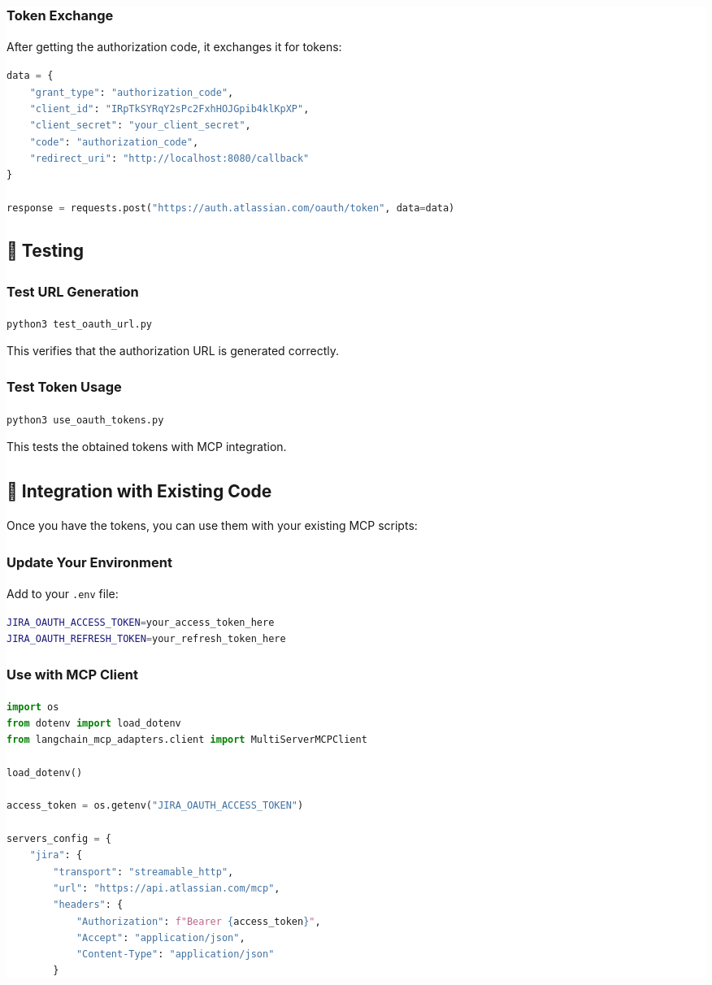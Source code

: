### Token Exchange

After getting the authorization code, it exchanges it for tokens:

```python
data = {
    "grant_type": "authorization_code",
    "client_id": "IRpTkSYRqY2sPc2FxhHOJGpib4klKpXP",
    "client_secret": "your_client_secret",
    "code": "authorization_code",
    "redirect_uri": "http://localhost:8080/callback"
}

response = requests.post("https://auth.atlassian.com/oauth/token", data=data)
```

## 🧪 Testing

### Test URL Generation

```bash
python3 test_oauth_url.py
```

This verifies that the authorization URL is generated correctly.

### Test Token Usage

```bash
python3 use_oauth_tokens.py
```

This tests the obtained tokens with MCP integration.

## 🔗 Integration with Existing Code

Once you have the tokens, you can use them with your existing MCP scripts:

### Update Your Environment

Add to your `.env` file:
```bash
JIRA_OAUTH_ACCESS_TOKEN=your_access_token_here
JIRA_OAUTH_REFRESH_TOKEN=your_refresh_token_here
```

### Use with MCP Client

```python
import os
from dotenv import load_dotenv
from langchain_mcp_adapters.client import MultiServerMCPClient

load_dotenv()

access_token = os.getenv("JIRA_OAUTH_ACCESS_TOKEN")

servers_config = {
    "jira": {
        "transport": "streamable_http",
        "url": "https://api.atlassian.com/mcp",
        "headers": {
            "Authorization": f"Bearer {access_token}",
            "Accept": "application/json",
            "Content-Type": "application/json"
        }
```